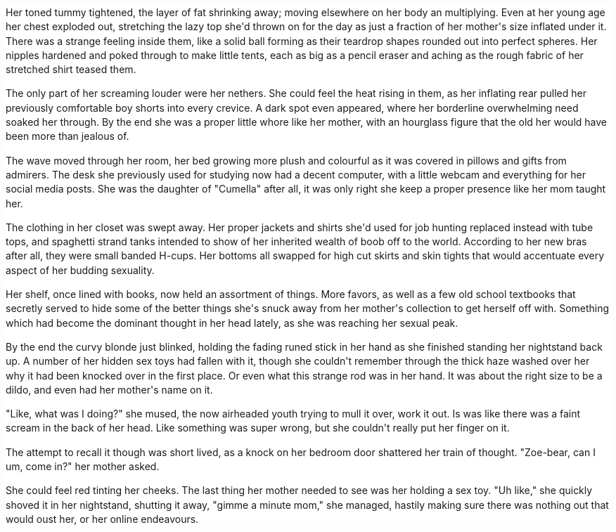 Her toned tummy tightened, the layer of fat shrinking away; moving
elsewhere on her body an multiplying. Even at her young age her chest
exploded out, stretching the lazy top she\'d thrown on for the day as
just a fraction of her mother's size inflated under it. There was a
strange feeling inside them, like a solid ball forming as their teardrop
shapes rounded out into perfect spheres. Her nipples hardened and poked
through to make little tents, each as big as a pencil eraser and aching
as the rough fabric of her stretched shirt teased them.

The only part of her screaming louder were her nethers. She could feel
the heat rising in them, as her inflating rear pulled her previously
comfortable boy shorts into every crevice. A dark spot even appeared,
where her borderline overwhelming need soaked her through. By the end
she was a proper little whore like her mother, with an hourglass figure
that the old her would have been more than jealous of.

The wave moved through her room, her bed growing more plush and
colourful as it was covered in pillows and gifts from admirers. The desk
she previously used for studying now had a decent computer, with a
little webcam and everything for her social media posts. She was the
daughter of "Cumella" after all, it was only right she keep a proper
presence like her mom taught her.

The clothing in her closet was swept away. Her proper jackets and shirts
she\'d used for job hunting replaced instead with tube tops, and
spaghetti strand tanks intended to show of her inherited wealth of boob
off to the world. According to her new bras after all, they were small
banded H-cups. Her bottoms all swapped for high cut skirts and skin
tights that would accentuate every aspect of her budding sexuality.

Her shelf, once lined with books, now held an assortment of things. More
favors, as well as a few old school textbooks that secretly served to
hide some of the better things she\'s snuck away from her mother's
collection to get herself off with. Something which had become the
dominant thought in her head lately, as she was reaching her sexual
peak.

By the end the curvy blonde just blinked, holding the fading runed stick
in her hand as she finished standing her nightstand back up. A number of
her hidden sex toys had fallen with it, though she couldn't remember
through the thick haze washed over her why it had been knocked over in
the first place. Or even what this strange rod was in her hand. It was
about the right size to be a dildo, and even had her mother's name on
it.

"Like, what was I doing?" she mused, the now airheaded youth trying to
mull it over, work it out. Is was like there was a faint scream in the
back of her head. Like something was super wrong, but she couldn't
really put her finger on it.

The attempt to recall it though was short lived, as a knock on her
bedroom door shattered her train of thought. "Zoe-bear, can I um, come
in?" her mother asked.

She could feel red tinting her cheeks. The last thing her mother needed
to see was her holding a sex toy. "Uh like," she quickly shoved it in
her nightstand, shutting it away, "gimme a minute mom," she managed,
hastily making sure there was nothing out that would oust her, or her
online endeavours.
